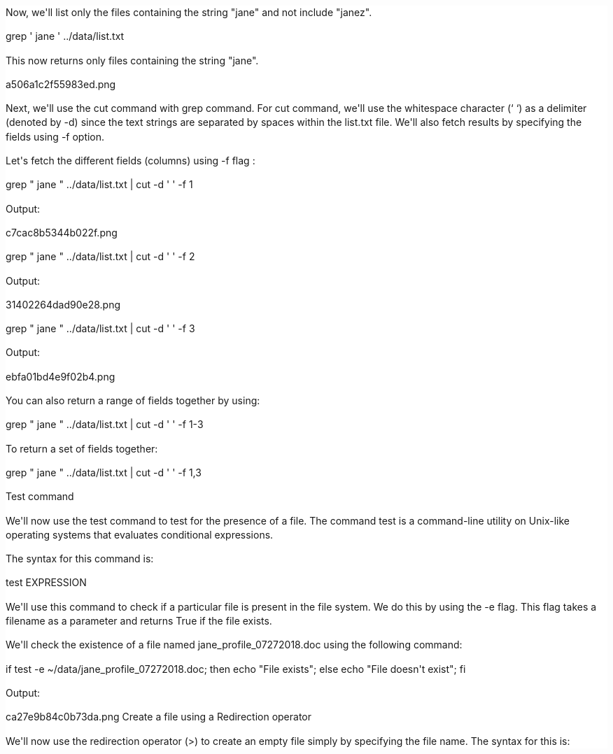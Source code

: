 Now, we'll list only the files containing the string "jane" and not include "janez".

grep ' jane ' ../data/list.txt

This now returns only files containing the string "jane".

a506a1c2f55983ed.png

Next, we'll use the cut command with grep command. For cut command, we'll use the whitespace character (‘ ‘) as a delimiter (denoted by -d) since the text strings are separated by spaces within the list.txt file. We'll also fetch results by specifying the fields using -f option.

Let's fetch the different fields (columns) using -f flag :

grep " jane " ../data/list.txt | cut -d ' ' -f 1

Output:

c7cac8b5344b022f.png

grep " jane " ../data/list.txt | cut -d ' ' -f 2

Output:

31402264dad90e28.png

grep " jane " ../data/list.txt | cut -d ' ' -f 3

Output:

ebfa01bd4e9f02b4.png

You can also return a range of fields together by using:

grep " jane " ../data/list.txt | cut -d ' ' -f 1-3

To return a set of fields together:

grep " jane " ../data/list.txt | cut -d ' ' -f 1,3

Test command

We'll now use the test command to test for the presence of a file. The command test is a command-line utility on Unix-like operating systems that evaluates conditional expressions.

The syntax for this command is:

test EXPRESSION

We'll use this command to check if a particular file is present in the file system. We do this by using the -e flag. This flag takes a filename as a parameter and returns True if the file exists.

We'll check the existence of a file named jane_profile_07272018.doc using the following command:

if test -e ~/data/jane_profile_07272018.doc; then echo "File exists"; else echo "File doesn't exist"; fi

Output:

ca27e9b84c0b73da.png
Create a file using a Redirection operator

We'll now use the redirection operator (>) to create an empty file simply by specifying the file name. The syntax for this is:
